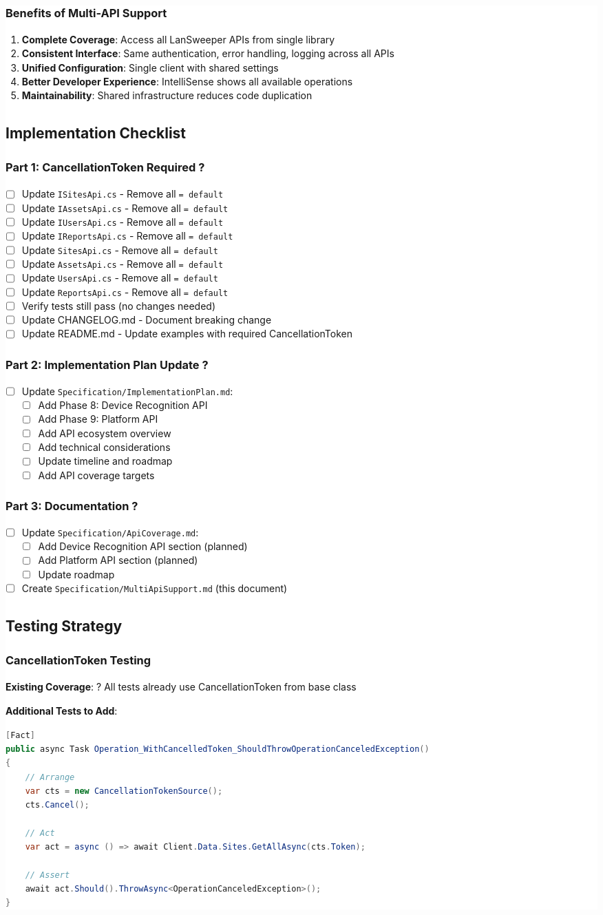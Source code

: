 ### Benefits of Multi-API Support

1. **Complete Coverage**: Access all LanSweeper APIs from single library
2. **Consistent Interface**: Same authentication, error handling, logging across all APIs
3. **Unified Configuration**: Single client with shared settings
4. **Better Developer Experience**: IntelliSense shows all available operations
5. **Maintainability**: Shared infrastructure reduces code duplication

## Implementation Checklist

### Part 1: CancellationToken Required ?
- [ ] Update `ISitesApi.cs` - Remove all `= default`
- [ ] Update `IAssetsApi.cs` - Remove all `= default`
- [ ] Update `IUsersApi.cs` - Remove all `= default`
- [ ] Update `IReportsApi.cs` - Remove all `= default`
- [ ] Update `SitesApi.cs` - Remove all `= default`
- [ ] Update `AssetsApi.cs` - Remove all `= default`
- [ ] Update `UsersApi.cs` - Remove all `= default`
- [ ] Update `ReportsApi.cs` - Remove all `= default`
- [ ] Verify tests still pass (no changes needed)
- [ ] Update CHANGELOG.md - Document breaking change
- [ ] Update README.md - Update examples with required CancellationToken

### Part 2: Implementation Plan Update ?
- [ ] Update `Specification/ImplementationPlan.md`:
  - [ ] Add Phase 8: Device Recognition API
  - [ ] Add Phase 9: Platform API
  - [ ] Add API ecosystem overview
  - [ ] Add technical considerations
  - [ ] Update timeline and roadmap
  - [ ] Add API coverage targets

### Part 3: Documentation ?
- [ ] Update `Specification/ApiCoverage.md`:
  - [ ] Add Device Recognition API section (planned)
  - [ ] Add Platform API section (planned)
  - [ ] Update roadmap
- [ ] Create `Specification/MultiApiSupport.md` (this document)

## Testing Strategy

### CancellationToken Testing

**Existing Coverage**: ? All tests already use CancellationToken from base class

**Additional Tests to Add**:
```csharp
[Fact]
public async Task Operation_WithCancelledToken_ShouldThrowOperationCanceledException()
{
    // Arrange
    var cts = new CancellationTokenSource();
    cts.Cancel();
    
    // Act
    var act = async () => await Client.Data.Sites.GetAllAsync(cts.Token);
    
    // Assert
    await act.Should().ThrowAsync<OperationCanceledException>();
}
```
